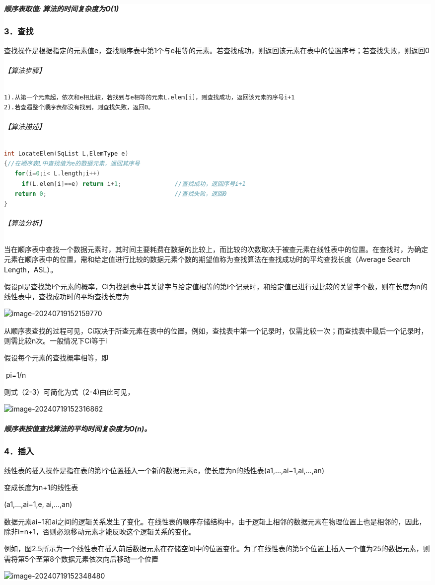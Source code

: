 ##### 顺序表取值: 算法的时间复杂度为O(1)

### 3．查找

查找操作是根据指定的元素值e，查找顺序表中第1个与e相等的元素。若查找成功，则返回该元素在表中的位置序号；若查找失败，则返回0

###### 【算法步骤】

```
1).从第一个元素起，依次和e相比较，若找到与e相等的元素L.elem[i]，则查找成功，返回该元素的序号i+1
2).若查遍整个顺序表都没有找到，则查找失败，返回0。
```

###### 【算法描述】

```c
int LocateElem(SqList L,ElemType e)
{//在顺序表L中查找值为e的数据元素，返回其序号
   for(i=0;i< L.length;i++)
     if(L.elem[i]==e) return i+1;               //查找成功，返回序号i+1
   return 0;                                    //查找失败，返回0
}
```

###### 【算法分析】

当在顺序表中查找一个数据元素时，其时间主要耗费在数据的比较上，而比较的次数取决于被查元素在线性表中的位置。在查找时，为确定元素在顺序表中的位置，需和给定值进行比较的数据元素个数的期望值称为查找算法在查找成功时的平均查找长度（Average Search Length，ASL）。

假设pi是查找第i个元素的概率，Ci为找到表中其关键字与给定值相等的第i个记录时，和给定值已进行过比较的关键字个数，则在长度为n的线性表中，查找成功时的平均查找长度为

![image-20240719152159770](D:/%E6%96%87%E6%A1%A3/%E7%AC%94%E8%AE%B0/%E6%8A%80%E6%9C%AF/image-20240719152159770.png)

从顺序表查找的过程可见，Ci取决于所查元素在表中的位置。例如，查找表中第一个记录时，仅需比较一次；而查找表中最后一个记录时，则需比较n次。一般情况下Ci等于i

假设每个元素的查找概率相等，即

​		pi=1/n

则式（2-3）可简化为式（2-4)由此可见，

![image-20240719152316862](D:/%E6%96%87%E6%A1%A3/%E7%AC%94%E8%AE%B0/%E6%8A%80%E6%9C%AF/image-20240719152316862.png)

##### 顺序表按值查找算法的平均时间复杂度为O(n)。

### 4．插入

线性表的插入操作是指在表的第i个位置插入一个新的数据元素e，使长度为n的线性表(a1,…,ai−1,ai,…,an)

变成长度为n+1的线性表

(a1,…,ai−1,e, ai,…,an)

数据元素ai−1和ai之间的逻辑关系发生了变化。在线性表的顺序存储结构中，由于逻辑上相邻的数据元素在物理位置上也是相邻的，因此，除非i=n+1，否则必须移动元素才能反映这个逻辑关系的变化。

例如，图2.5所示为一个线性表在插入前后数据元素在存储空间中的位置变化。为了在线性表的第5个位置上插入一个值为25的数据元素，则需将第5个至第8个数据元素依次向后移动一个位置

![image-20240719152348480](D:/%E6%96%87%E6%A1%A3/%E7%AC%94%E8%AE%B0/%E6%8A%80%E6%9C%AF/image-20240719152348480.png)
